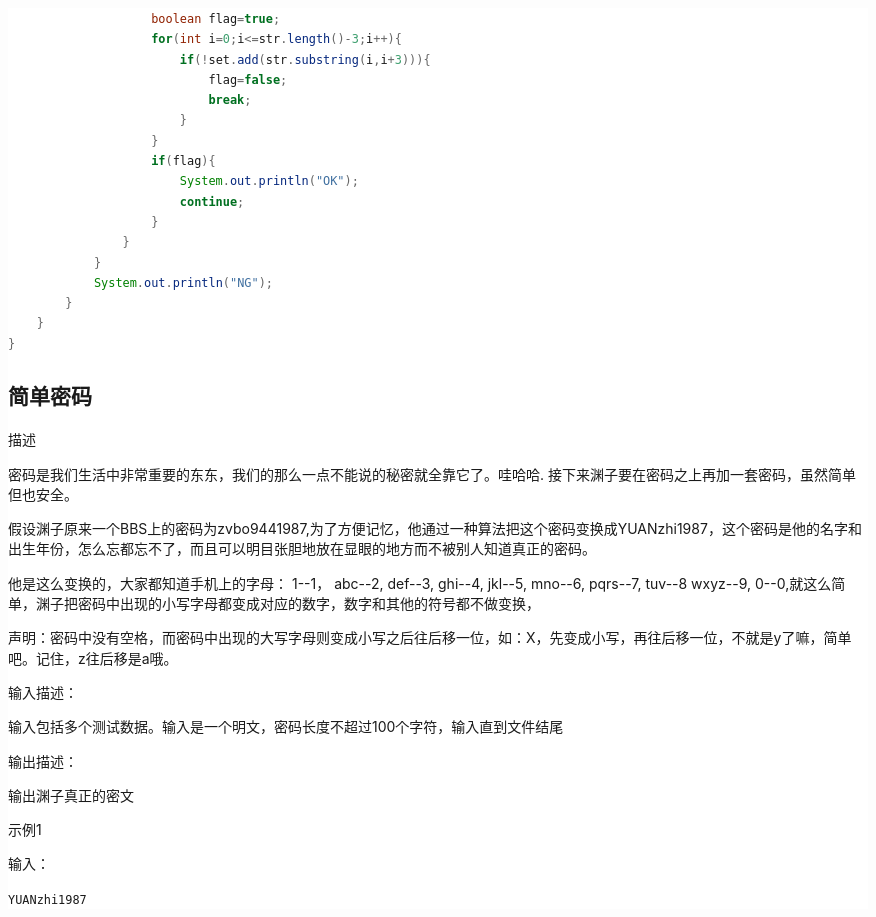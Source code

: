 ```java
                    boolean flag=true;
                    for(int i=0;i<=str.length()-3;i++){
                        if(!set.add(str.substring(i,i+3))){
                            flag=false;
                            break;
                        }
                    }
                    if(flag){
                        System.out.println("OK");
                        continue;
                    }
                }
            }
            System.out.println("NG");
        }
    }
}
```







## 简单密码

描述

密码是我们生活中非常重要的东东，我们的那么一点不能说的秘密就全靠它了。哇哈哈. 接下来渊子要在密码之上再加一套密码，虽然简单但也安全。

 

假设渊子原来一个BBS上的密码为zvbo9441987,为了方便记忆，他通过一种算法把这个密码变换成YUANzhi1987，这个密码是他的名字和出生年份，怎么忘都忘不了，而且可以明目张胆地放在显眼的地方而不被别人知道真正的密码。

 

他是这么变换的，大家都知道手机上的字母： 1--1， abc--2, def--3, ghi--4, jkl--5, mno--6, pqrs--7, tuv--8 wxyz--9, 0--0,就这么简单，渊子把密码中出现的小写字母都变成对应的数字，数字和其他的符号都不做变换，

 

声明：密码中没有空格，而密码中出现的大写字母则变成小写之后往后移一位，如：X，先变成小写，再往后移一位，不就是y了嘛，简单吧。记住，z往后移是a哦。



输入描述：

输入包括多个测试数据。输入是一个明文，密码长度不超过100个字符，输入直到文件结尾

输出描述：

输出渊子真正的密文

示例1

输入：

```
YUANzhi1987
```
